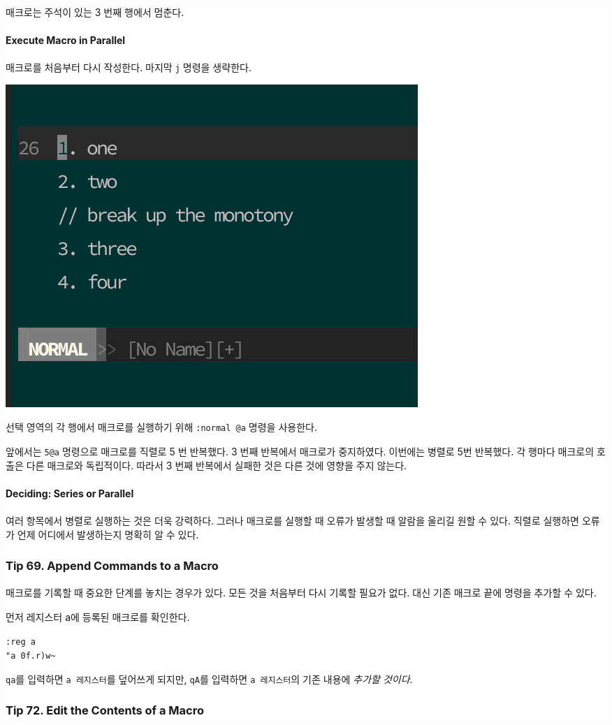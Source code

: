 매크로는 주석이 있는 3 번째 행에서 멈춘다.

#### Execute Macro in Parallel

매크로를 처음부터 다시 작성한다. 마지막 `j` 명령을 생략한다.

![병렬 매크로](/images/posts/macro_in_parallel.gif)

선택 영역의 각 행에서 매크로를 실행하기 위해 `:normal @a` 명령을 사용한다.

앞에서는 `5@a` 명령으로 매크로를 직렬로 5 번 반복했다. 3 번째 반복에서 매크로가 중지하였다. 이번에는 병렬로 5번 반복했다. 각 행마다 매크로의 호출은 다른 매크로와 독립적이다. 따라서 3 번째 반복에서 실패한 것은 다른 것에 영향을 주지 않는다.

#### Deciding: Series or Parallel

여러 항목에서 병렬로 실행하는 것은  더욱 강력하다. 그러나 매크로를 실행할 때 오류가 발생할 때 알람을 울리길 원할 수 있다. 직렬로 실행하면 오류가 언제 어디에서 발생하는지 명확히 알 수 있다.

### Tip 69. Append Commands to a Macro

매크로를 기록할 때 중요한 단계를 놓치는 경우가 있다. 모든 것을 처음부터 다시 기록할 필요가 없다. 대신 기존 매크로 끝에 명령을 추가할 수 있다.

먼저 레지스터 a에 등록된 매크로를 확인한다.

```vim
:reg a
"a 0f.r)w~
```

`qa`를 입력하면 `a 레지스터`를 덮어쓰게 되지만, `qA`를 입력하면 `a 레지스터`의 기존 내용에 _추가할 것이다_.

### Tip 72. Edit the Contents of a Macro
